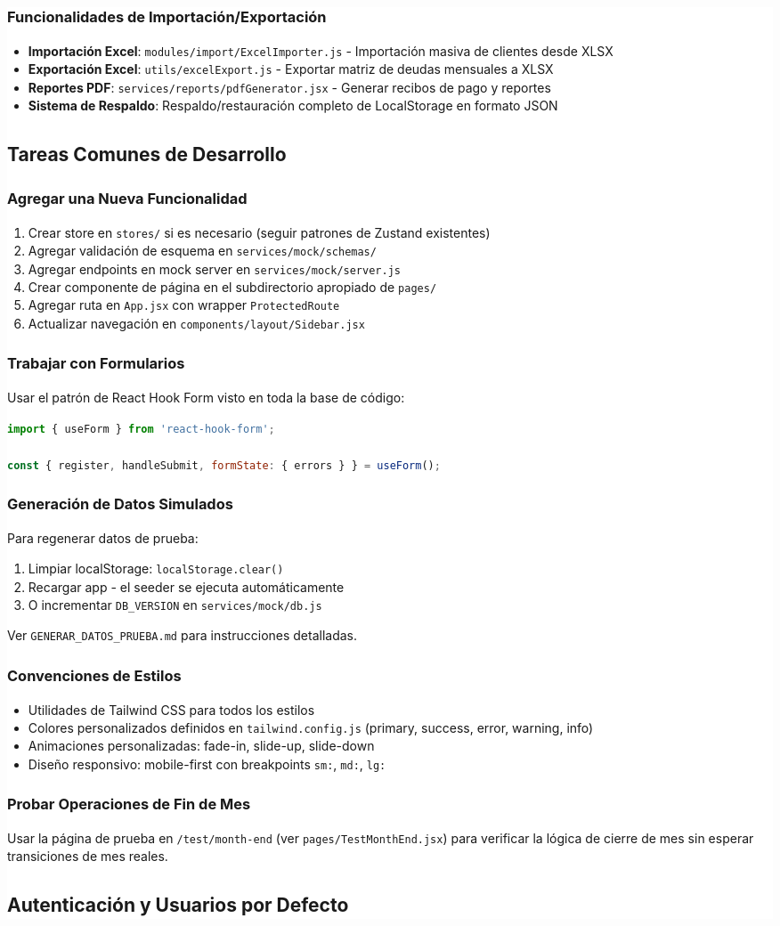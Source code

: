 ### Funcionalidades de Importación/Exportación

- **Importación Excel**: `modules/import/ExcelImporter.js` - Importación masiva de clientes desde XLSX
- **Exportación Excel**: `utils/excelExport.js` - Exportar matriz de deudas mensuales a XLSX
- **Reportes PDF**: `services/reports/pdfGenerator.jsx` - Generar recibos de pago y reportes
- **Sistema de Respaldo**: Respaldo/restauración completo de LocalStorage en formato JSON

## Tareas Comunes de Desarrollo

### Agregar una Nueva Funcionalidad

1. Crear store en `stores/` si es necesario (seguir patrones de Zustand existentes)
2. Agregar validación de esquema en `services/mock/schemas/`
3. Agregar endpoints en mock server en `services/mock/server.js`
4. Crear componente de página en el subdirectorio apropiado de `pages/`
5. Agregar ruta en `App.jsx` con wrapper `ProtectedRoute`
6. Actualizar navegación en `components/layout/Sidebar.jsx`

### Trabajar con Formularios

Usar el patrón de React Hook Form visto en toda la base de código:

```jsx
import { useForm } from 'react-hook-form';

const { register, handleSubmit, formState: { errors } } = useForm();
```

### Generación de Datos Simulados

Para regenerar datos de prueba:
1. Limpiar localStorage: `localStorage.clear()`
2. Recargar app - el seeder se ejecuta automáticamente
3. O incrementar `DB_VERSION` en `services/mock/db.js`

Ver `GENERAR_DATOS_PRUEBA.md` para instrucciones detalladas.

### Convenciones de Estilos

- Utilidades de Tailwind CSS para todos los estilos
- Colores personalizados definidos en `tailwind.config.js` (primary, success, error, warning, info)
- Animaciones personalizadas: fade-in, slide-up, slide-down
- Diseño responsivo: mobile-first con breakpoints `sm:`, `md:`, `lg:`

### Probar Operaciones de Fin de Mes

Usar la página de prueba en `/test/month-end` (ver `pages/TestMonthEnd.jsx`) para verificar la lógica de cierre de mes sin esperar transiciones de mes reales.

## Autenticación y Usuarios por Defecto
